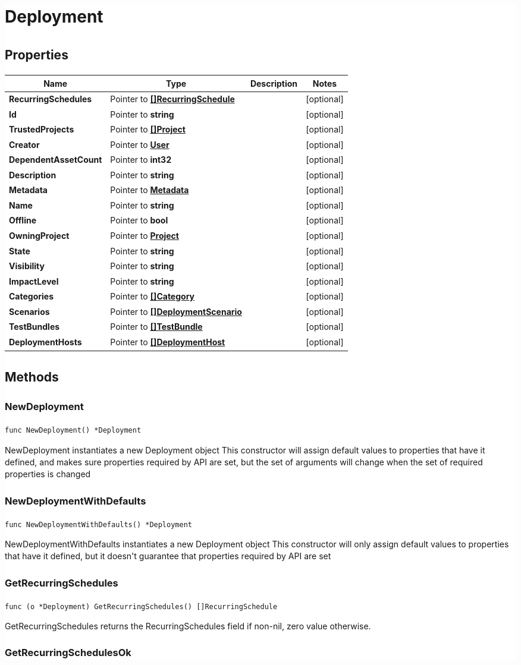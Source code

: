 # Deployment

## Properties

Name | Type | Description | Notes
------------ | ------------- | ------------- | -------------
**RecurringSchedules** | Pointer to [**[]RecurringSchedule**](RecurringSchedule.md) |  | [optional] 
**Id** | Pointer to **string** |  | [optional] 
**TrustedProjects** | Pointer to [**[]Project**](Project.md) |  | [optional] 
**Creator** | Pointer to [**User**](User.md) |  | [optional] 
**DependentAssetCount** | Pointer to **int32** |  | [optional] 
**Description** | Pointer to **string** |  | [optional] 
**Metadata** | Pointer to [**Metadata**](Metadata.md) |  | [optional] 
**Name** | Pointer to **string** |  | [optional] 
**Offline** | Pointer to **bool** |  | [optional] 
**OwningProject** | Pointer to [**Project**](Project.md) |  | [optional] 
**State** | Pointer to **string** |  | [optional] 
**Visibility** | Pointer to **string** |  | [optional] 
**ImpactLevel** | Pointer to **string** |  | [optional] 
**Categories** | Pointer to [**[]Category**](Category.md) |  | [optional] 
**Scenarios** | Pointer to [**[]DeploymentScenario**](DeploymentScenario.md) |  | [optional] 
**TestBundles** | Pointer to [**[]TestBundle**](TestBundle.md) |  | [optional] 
**DeploymentHosts** | Pointer to [**[]DeploymentHost**](DeploymentHost.md) |  | [optional] 

## Methods

### NewDeployment

`func NewDeployment() *Deployment`

NewDeployment instantiates a new Deployment object
This constructor will assign default values to properties that have it defined,
and makes sure properties required by API are set, but the set of arguments
will change when the set of required properties is changed

### NewDeploymentWithDefaults

`func NewDeploymentWithDefaults() *Deployment`

NewDeploymentWithDefaults instantiates a new Deployment object
This constructor will only assign default values to properties that have it defined,
but it doesn't guarantee that properties required by API are set

### GetRecurringSchedules

`func (o *Deployment) GetRecurringSchedules() []RecurringSchedule`

GetRecurringSchedules returns the RecurringSchedules field if non-nil, zero value otherwise.

### GetRecurringSchedulesOk
